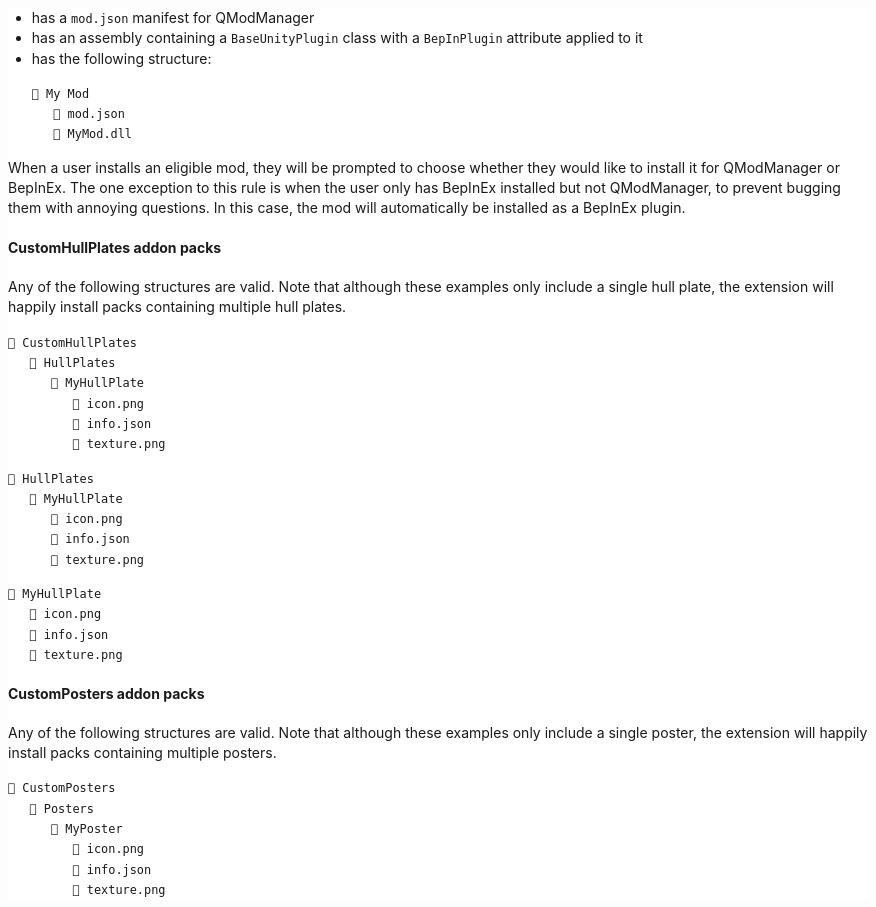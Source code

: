 - has a `mod.json` manifest for QModManager
- has an assembly containing a `BaseUnityPlugin` class with a `BepInPlugin` attribute applied to it
- has the following structure:
  ```
  📂 My Mod
     📄 mod.json
     📄 MyMod.dll
  ```

When a user installs an eligible mod, they will be prompted to choose whether they would like to install it for QModManager or BepInEx. The one exception to this rule is when the user only has BepInEx installed but not QModManager, to prevent bugging them with annoying questions. In this case, the mod will automatically be installed as a BepInEx plugin.

#### CustomHullPlates addon packs

Any of the following structures are valid. Note that although these examples only include a single hull plate, the extension will happily install packs containing multiple hull plates.

```
📂 CustomHullPlates
   📂 HullPlates
      📂 MyHullPlate
         📄 icon.png
         📄 info.json
         📄 texture.png
```

```
📂 HullPlates
   📂 MyHullPlate
      📄 icon.png
      📄 info.json
      📄 texture.png
```

```
📂 MyHullPlate
   📄 icon.png
   📄 info.json
   📄 texture.png
```

#### CustomPosters addon packs

Any of the following structures are valid. Note that although these examples only include a single poster, the extension will happily install packs containing multiple posters.

```
📂 CustomPosters
   📂 Posters
      📂 MyPoster
         📄 icon.png
         📄 info.json
         📄 texture.png
```
